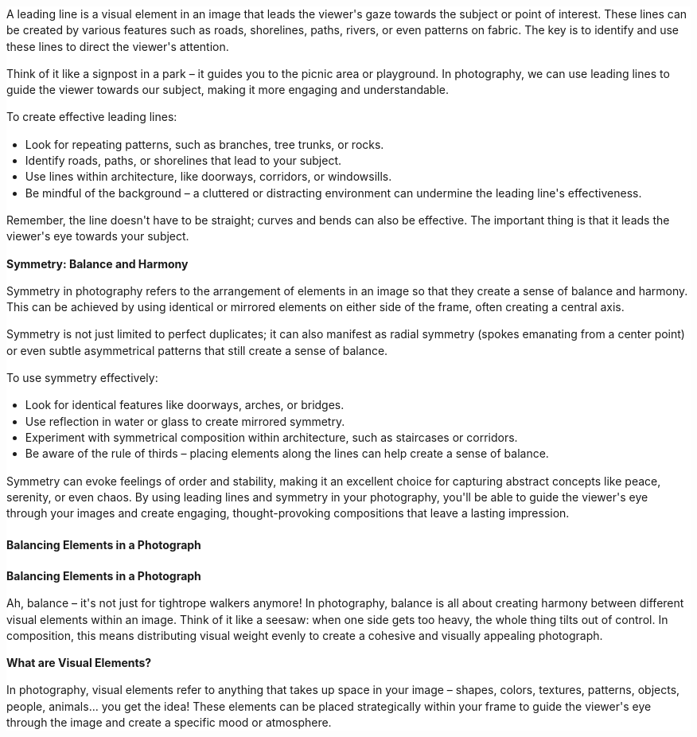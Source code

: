 A leading line is a visual element in an image that leads the viewer's gaze towards the subject or point of interest. These lines can be created by various features such as roads, shorelines, paths, rivers, or even patterns on fabric. The key is to identify and use these lines to direct the viewer's attention.

Think of it like a signpost in a park – it guides you to the picnic area or playground. In photography, we can use leading lines to guide the viewer towards our subject, making it more engaging and understandable.

To create effective leading lines:

* Look for repeating patterns, such as branches, tree trunks, or rocks.
* Identify roads, paths, or shorelines that lead to your subject.
* Use lines within architecture, like doorways, corridors, or windowsills.
* Be mindful of the background – a cluttered or distracting environment can undermine the leading line's effectiveness.

Remember, the line doesn't have to be straight; curves and bends can also be effective. The important thing is that it leads the viewer's eye towards your subject.

**Symmetry: Balance and Harmony**

Symmetry in photography refers to the arrangement of elements in an image so that they create a sense of balance and harmony. This can be achieved by using identical or mirrored elements on either side of the frame, often creating a central axis.

Symmetry is not just limited to perfect duplicates; it can also manifest as radial symmetry (spokes emanating from a center point) or even subtle asymmetrical patterns that still create a sense of balance.

To use symmetry effectively:

* Look for identical features like doorways, arches, or bridges.
* Use reflection in water or glass to create mirrored symmetry.
* Experiment with symmetrical composition within architecture, such as staircases or corridors.
* Be aware of the rule of thirds – placing elements along the lines can help create a sense of balance.

Symmetry can evoke feelings of order and stability, making it an excellent choice for capturing abstract concepts like peace, serenity, or even chaos. By using leading lines and symmetry in your photography, you'll be able to guide the viewer's eye through your images and create engaging, thought-provoking compositions that leave a lasting impression.

#### Balancing Elements in a Photograph
**Balancing Elements in a Photograph**

Ah, balance – it's not just for tightrope walkers anymore! In photography, balance is all about creating harmony between different visual elements within an image. Think of it like a seesaw: when one side gets too heavy, the whole thing tilts out of control. In composition, this means distributing visual weight evenly to create a cohesive and visually appealing photograph.

**What are Visual Elements?**

In photography, visual elements refer to anything that takes up space in your image – shapes, colors, textures, patterns, objects, people, animals... you get the idea! These elements can be placed strategically within your frame to guide the viewer's eye through the image and create a specific mood or atmosphere.
